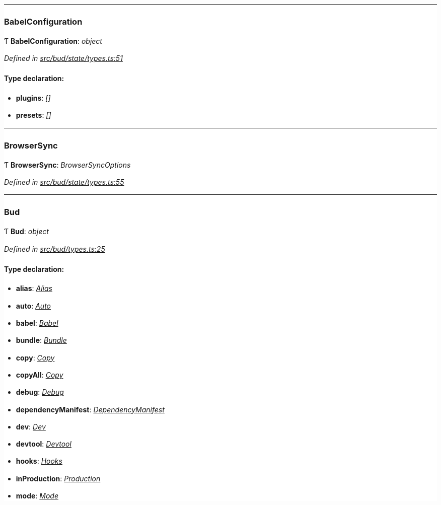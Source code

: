 ___

###  BabelConfiguration

Ƭ **BabelConfiguration**: *object*

*Defined in [src/bud/state/types.ts:51](https://github.com/roots/bud-support/blob/bd00b72/src/bud/state/types.ts#L51)*

#### Type declaration:

* **plugins**: *[]*

* **presets**: *[]*

___

###  BrowserSync

Ƭ **BrowserSync**: *BrowserSyncOptions*

*Defined in [src/bud/state/types.ts:55](https://github.com/roots/bud-support/blob/bd00b72/src/bud/state/types.ts#L55)*

___

###  Bud

Ƭ **Bud**: *object*

*Defined in [src/bud/types.ts:25](https://github.com/roots/bud-support/blob/bd00b72/src/bud/types.ts#L25)*

#### Type declaration:

* **alias**: *[Alias](globals.md#alias)*

* **auto**: *[Auto](globals.md#auto)*

* **babel**: *[Babel](globals.md#babel)*

* **bundle**: *[Bundle](globals.md#bundle)*

* **copy**: *[Copy](globals.md#copy)*

* **copyAll**: *[Copy](globals.md#copy)*

* **debug**: *[Debug](globals.md#debug)*

* **dependencyManifest**: *[DependencyManifest](globals.md#dependencymanifest)*

* **dev**: *[Dev](globals.md#dev)*

* **devtool**: *[Devtool](globals.md#devtool)*

* **hooks**: *[Hooks](globals.md#hooks)*

* **inProduction**: *[Production](globals.md#production)*

* **mode**: *[Mode](globals.md#mode)*
